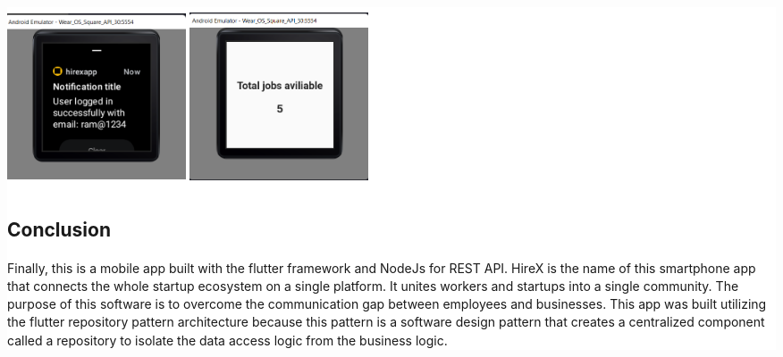   <img width= "200" height="200" src="./assets/app_screenShot/notificationwearos.png">
  <img width= "200" height="200" src="./assets/app_screenShot/wearosdashbord.png">
</p>

## Conclusion
Finally, this is a mobile app built with the flutter framework and NodeJs for REST API. HireX is the name of this smartphone app that connects the whole startup ecosystem on a single platform. It unites workers and startups into a single community. The purpose of this software is to overcome the communication gap between employees and businesses. This app was built utilizing the flutter repository pattern architecture because this pattern is a software design pattern that creates a centralized component called a repository to isolate the data access logic from the business logic.


